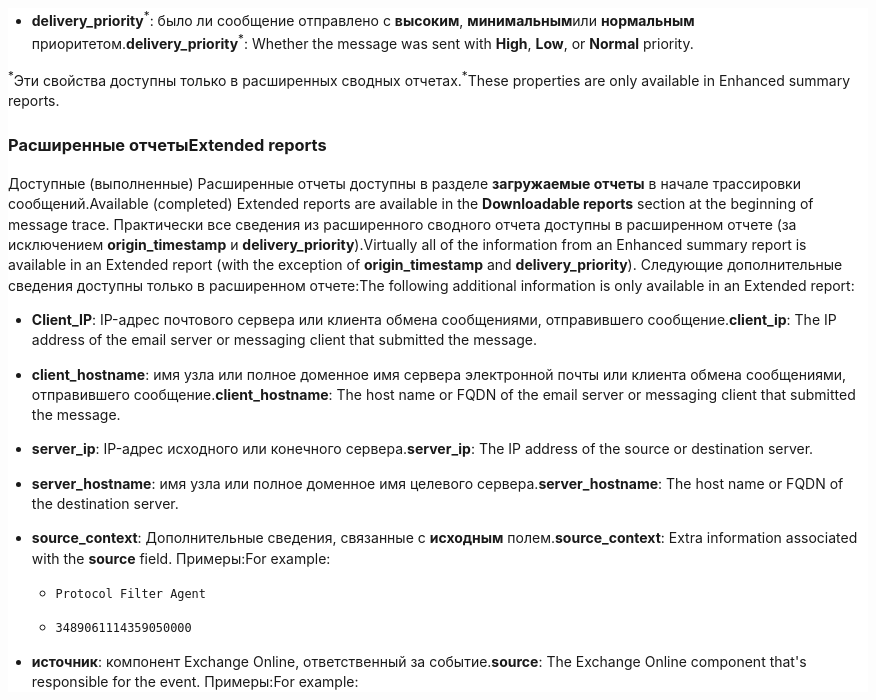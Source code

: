 - <span data-ttu-id="c7cb2-276">**delivery_priority**<sup>\*</sup>: было ли сообщение отправлено с **высоким**, **минимальным**или **нормальным** приоритетом.</span><span class="sxs-lookup"><span data-stu-id="c7cb2-276">**delivery_priority**<sup>\*</sup>: Whether the message was sent with **High**, **Low**, or **Normal** priority.</span></span>

<span data-ttu-id="c7cb2-277"><sup>\*</sup>Эти свойства доступны только в расширенных сводных отчетах.</span><span class="sxs-lookup"><span data-stu-id="c7cb2-277"><sup>\*</sup>These properties are only available in Enhanced summary reports.</span></span>

### <a name="extended-reports"></a><span data-ttu-id="c7cb2-278">Расширенные отчеты</span><span class="sxs-lookup"><span data-stu-id="c7cb2-278">Extended reports</span></span>

<span data-ttu-id="c7cb2-279">Доступные (выполненные) Расширенные отчеты доступны в разделе **загружаемые отчеты** в начале трассировки сообщений.</span><span class="sxs-lookup"><span data-stu-id="c7cb2-279">Available (completed) Extended reports are available in the **Downloadable reports** section at the beginning of message trace.</span></span> <span data-ttu-id="c7cb2-280">Практически все сведения из расширенного сводного отчета доступны в расширенном отчете (за исключением **origin_timestamp** и **delivery_priority**).</span><span class="sxs-lookup"><span data-stu-id="c7cb2-280">Virtually all of the information from an Enhanced summary report is available in an Extended report (with the exception of **origin_timestamp** and **delivery_priority**).</span></span> <span data-ttu-id="c7cb2-281">Следующие дополнительные сведения доступны только в расширенном отчете:</span><span class="sxs-lookup"><span data-stu-id="c7cb2-281">The following additional information is only available in an Extended report:</span></span>

- <span data-ttu-id="c7cb2-282">**Client_IP**: IP-адрес почтового сервера или клиента обмена сообщениями, отправившего сообщение.</span><span class="sxs-lookup"><span data-stu-id="c7cb2-282">**client_ip**: The IP address of the email server or messaging client that submitted the message.</span></span>

- <span data-ttu-id="c7cb2-283">**client_hostname**: имя узла или полное доменное имя сервера электронной почты или клиента обмена сообщениями, отправившего сообщение.</span><span class="sxs-lookup"><span data-stu-id="c7cb2-283">**client_hostname**: The host name or FQDN of the email server or messaging client that submitted the message.</span></span>

- <span data-ttu-id="c7cb2-284">**server_ip**: IP-адрес исходного или конечного сервера.</span><span class="sxs-lookup"><span data-stu-id="c7cb2-284">**server_ip**: The IP address of the source or destination server.</span></span>

- <span data-ttu-id="c7cb2-285">**server_hostname**: имя узла или полное доменное имя целевого сервера.</span><span class="sxs-lookup"><span data-stu-id="c7cb2-285">**server_hostname**: The host name or FQDN of the destination server.</span></span>

- <span data-ttu-id="c7cb2-286">**source_context**: Дополнительные сведения, связанные с **исходным** полем.</span><span class="sxs-lookup"><span data-stu-id="c7cb2-286">**source_context**: Extra information associated with the **source** field.</span></span> <span data-ttu-id="c7cb2-287">Примеры:</span><span class="sxs-lookup"><span data-stu-id="c7cb2-287">For example:</span></span>

  - `Protocol Filter Agent`

  - `3489061114359050000`

- <span data-ttu-id="c7cb2-288">**источник**: компонент Exchange Online, ответственный за событие.</span><span class="sxs-lookup"><span data-stu-id="c7cb2-288">**source**: The Exchange Online component that's responsible for the event.</span></span> <span data-ttu-id="c7cb2-289">Примеры:</span><span class="sxs-lookup"><span data-stu-id="c7cb2-289">For example:</span></span>

